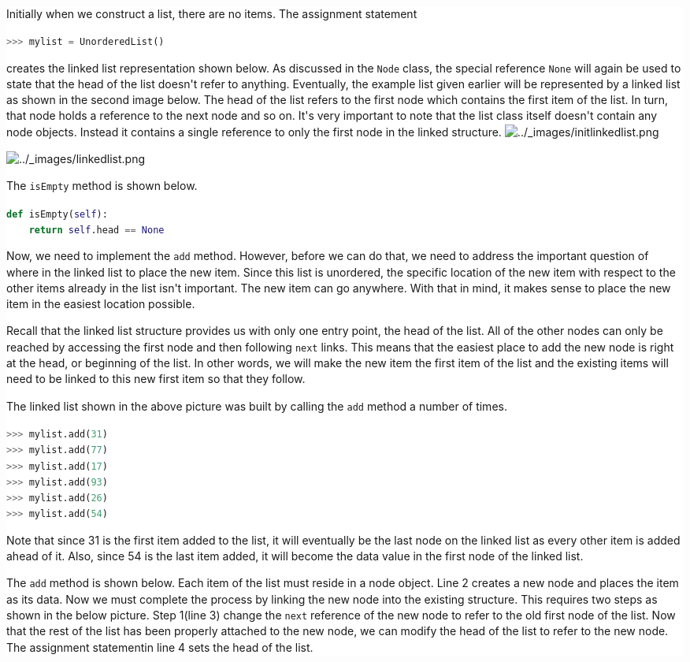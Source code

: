 Initially when we construct a list, there are no items. The assignment statement
```python
>>> mylist = UnorderedList()
```

creates the linked list representation shown below. As discussed in the `Node` class, the special reference `None` will again be used to state that the head of the list doesn't refer to anything. Eventually, the example list given earlier will be represented by a linked list as shown in the second image below. The head of the list refers to the first node which contains the first item of the list. In turn, that node holds a reference to the next node and so on. It's very important to note that the list class itself doesn't contain any node objects. Instead it contains a single reference to only the first node in the linked structure.
![../_images/initlinkedlist.png](https://runestone.academy/runestone/books/published/pythonds/_images/initlinkedlist.png)

![../_images/linkedlist.png](https://runestone.academy/runestone/books/published/pythonds/_images/linkedlist.png)

The `isEmpty` method is shown below.
```python
def isEmpty(self):
	return self.head == None
```

Now, we need to implement the `add` method. However, before we can do that, we need to address the important question of where in the linked list to place the new item. Since this list is unordered, the specific location of the new item with respect to the other items already in the list isn't important. The new item can go anywhere. With that in mind, it makes sense to place the new item in the easiest location possible.

Recall that the linked list structure provides us with only one entry point, the head of the list. All of the other nodes can only be reached by accessing the first node and then following `next` links. This means that the easiest place to add the new node is right at the head, or beginning of the list. In other words, we will make the new item the first item of the list and the existing items will need to be linked to this new first item so that they follow.

The linked list shown in the above picture was built by calling the `add` method a number of times.
```python
>>> mylist.add(31)
>>> mylist.add(77)
>>> mylist.add(17)
>>> mylist.add(93)
>>> mylist.add(26)
>>> mylist.add(54)
```

Note that since 31 is the first item added to the list, it will eventually be the last node on the linked list as every other item is added ahead of it. Also, since 54 is the last item added, it will become the data value in the first node of the linked list.

The `add` method is shown below. Each item of the list must reside in a node object. Line 2 creates a new node and places the item as its data. Now we must complete the process by linking the new node into the existing structure. This requires two steps as shown in the below picture. Step 1(line 3) change the `next` reference of the new node to refer to the old first node of the list. Now that the rest of the list has been properly attached to the new node, we can modify the head of the list to refer to the new node. The assignment statementin line 4 sets the head of the list.
